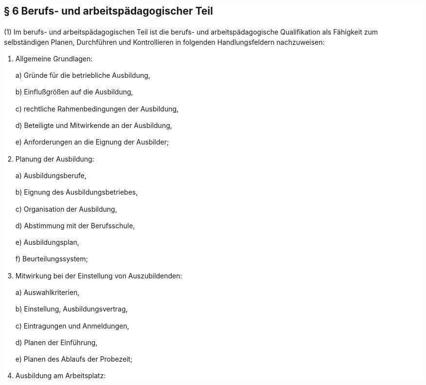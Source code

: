 ## § 6 Berufs- und arbeitspädagogischer Teil

(1) Im berufs- und arbeitspädagogischen Teil ist die berufs- und
arbeitspädagogische Qualifikation als Fähigkeit zum selbständigen
Planen, Durchführen und Kontrollieren in folgenden Handlungsfeldern
nachzuweisen:

1.  Allgemeine Grundlagen:

    a)  Gründe für die betriebliche Ausbildung,


    b)  Einflußgrößen auf die Ausbildung,


    c)  rechtliche Rahmenbedingungen der Ausbildung,


    d)  Beteiligte und Mitwirkende an der Ausbildung,


    e)  Anforderungen an die Eignung der Ausbilder;





2.  Planung der Ausbildung:

    a)  Ausbildungsberufe,


    b)  Eignung des Ausbildungsbetriebes,


    c)  Organisation der Ausbildung,


    d)  Abstimmung mit der Berufsschule,


    e)  Ausbildungsplan,


    f)  Beurteilungssystem;





3.  Mitwirkung bei der Einstellung von Auszubildenden:

    a)  Auswahlkriterien,


    b)  Einstellung, Ausbildungsvertrag,


    c)  Eintragungen und Anmeldungen,


    d)  Planen der Einführung,


    e)  Planen des Ablaufs der Probezeit;





4.  Ausbildung am Arbeitsplatz:
